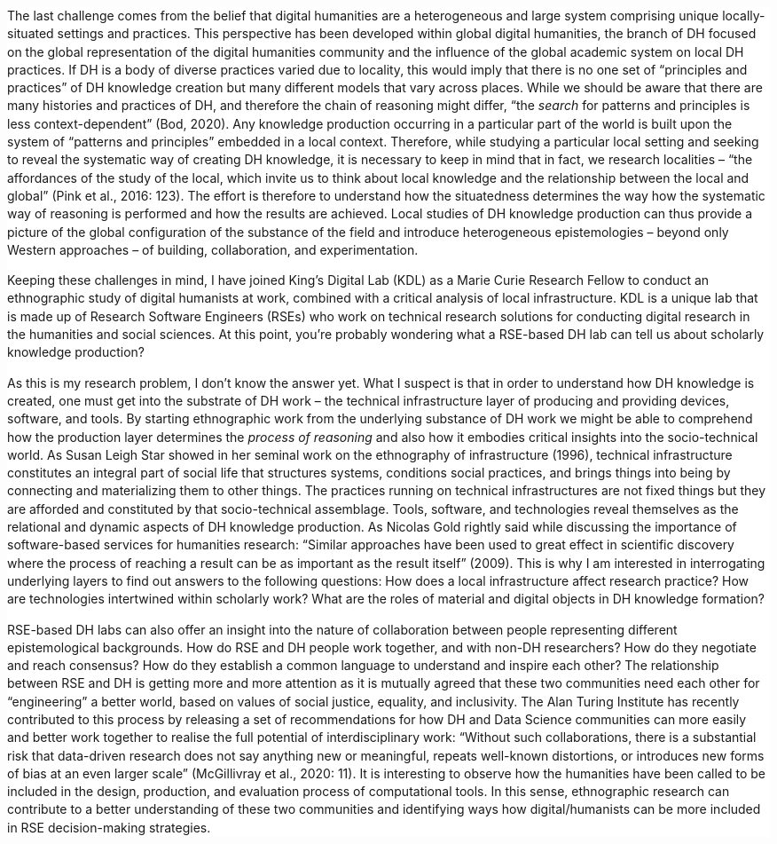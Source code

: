 The last challenge comes from the belief that digital humanities are a heterogeneous and large system comprising unique locally-situated settings and practices. This perspective has been developed within global digital humanities, the branch of DH focused on the global representation of the digital humanities community and the influence of the global academic system on local DH practices. If DH is a body of diverse practices varied due to locality, this would imply that there is no one set of “principles and practices” of DH knowledge creation but many different models that vary across places. While we should be aware that there are many histories and practices of DH, and therefore the chain of reasoning might differ, “the _search_ for patterns and principles is less context-dependent” (Bod, 2020). Any knowledge production occurring in a particular part of the world is built upon the system of “patterns and principles” embedded in a local context. Therefore, while studying a particular local setting and seeking to reveal the systematic way of creating DH knowledge, it is necessary to keep in mind that in fact, we research localities – “the affordances of the study of the local, which invite us to think about local knowledge and the relationship between the local and global” (Pink et al., 2016: 123). The effort is therefore to understand how the situatedness determines the way how the systematic way of reasoning is performed and how the results are achieved. Local studies of DH knowledge production can thus provide a picture of the global configuration of the substance of the field and introduce heterogeneous epistemologies – beyond only Western approaches – of building, collaboration, and experimentation.

Keeping these challenges in mind, I have joined King’s Digital Lab (KDL) as a Marie Curie Research Fellow to conduct an ethnographic study of digital humanists at work, combined with a critical analysis of local infrastructure. KDL is a unique lab that is made up of Research Software Engineers (RSEs) who work on technical research solutions for conducting digital research in the humanities and social sciences. At this point, you’re probably wondering what a RSE-based DH lab can tell us about scholarly knowledge production?

As this is my research problem, I don’t know the answer yet. What I suspect is that in order to understand how DH knowledge is created, one must get into the substrate of DH work – the technical infrastructure layer of producing and providing devices, software, and tools. By starting ethnographic work from the underlying substance of DH work we might be able to comprehend how the production layer determines the _process of reasoning_ and also how it embodies critical insights into the socio-technical world. As Susan Leigh Star showed in her seminal work on the ethnography of infrastructure (1996), technical infrastructure constitutes an integral part of social life that structures systems, conditions social practices, and brings things into being by connecting and materializing them to other things. The practices running on technical infrastructures are not fixed things but they are afforded and constituted by that socio-technical assemblage. Tools, software, and technologies reveal themselves as the relational and dynamic aspects of DH knowledge production. As Nicolas Gold rightly said while discussing the importance of software-based services for humanities research: “Similar approaches have been used to great effect in scientific discovery where the process of reaching a result can be as important as the result itself” (2009). This is why I am interested in interrogating underlying layers to find out answers to the following questions: How does a local infrastructure affect research practice? How are technologies intertwined within scholarly work? What are the roles of material and digital objects in DH knowledge formation?

RSE-based DH labs can also offer an insight into the nature of collaboration between people representing different epistemological backgrounds. How do RSE and DH people work together, and with non-DH researchers? How do they negotiate and reach consensus? How do they establish a common language to understand and inspire each other? The relationship between RSE and DH is getting more and more attention as it is mutually agreed that these two communities need each other for “engineering” a better world, based on values of social justice, equality, and inclusivity. The Alan Turing Institute has recently contributed to this process by releasing a set of recommendations for how DH and Data Science communities can more easily and better work together to realise the full potential of interdisciplinary work: “Without such collaborations, there is a substantial risk that data-driven research does not say anything new or meaningful, repeats well-known distortions, or introduces new forms of bias at an even larger scale” (McGillivray et al., 2020: 11). It is interesting to observe how the humanities have been called to be included in the design, production, and evaluation process of computational tools. In this sense, ethnographic research can contribute to a better understanding of these two communities and identifying ways how digital/humanists can be more included in RSE decision-making strategies.
